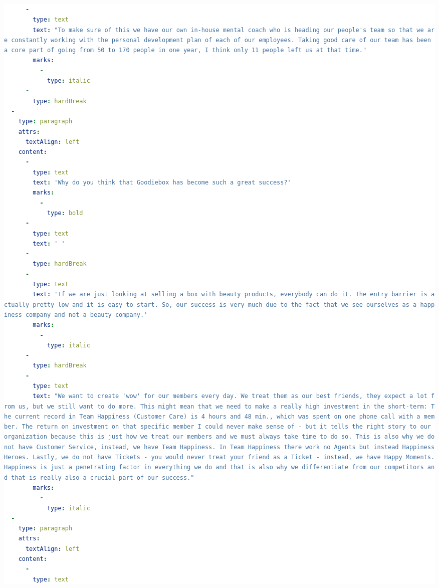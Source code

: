 ```yaml
      -
        type: text
        text: "To make sure of this we have our own in-house mental coach who is heading our people's team so that we are constantly working with the personal development plan of each of our employees. Taking good care of our team has been a core part of going from 50 to 170 people in one year, I think only 11 people left us at that time."
        marks:
          -
            type: italic
      -
        type: hardBreak
  -
    type: paragraph
    attrs:
      textAlign: left
    content:
      -
        type: text
        text: 'Why do you think that Goodiebox has become such a great success?'
        marks:
          -
            type: bold
      -
        type: text
        text: ' '
      -
        type: hardBreak
      -
        type: text
        text: 'If we are just looking at selling a box with beauty products, everybody can do it. The entry barrier is actually pretty low and it is easy to start. So, our success is very much due to the fact that we see ourselves as a happiness company and not a beauty company.'
        marks:
          -
            type: italic
      -
        type: hardBreak
      -
        type: text
        text: "We want to create 'wow' for our members every day. We treat them as our best friends, they expect a lot from us, but we still want to do more. This might mean that we need to make a really high investment in the short-term: The current record in Team Happiness (Customer Care) is 4 hours and 48 min., which was spent on one phone call with a member. The return on investment on that specific member I could never make sense of - but it tells the right story to our organization because this is just how we treat our members and we must always take time to do so. This is also why we do not have Customer Service, instead, we have Team Happiness. In Team Happiness there work no Agents but instead Happiness Heroes. Lastly, we do not have Tickets - you would never treat your friend as a Ticket - instead, we have Happy Moments. Happiness is just a penetrating factor in everything we do and that is also why we differentiate from our competitors and that is really also a crucial part of our success."
        marks:
          -
            type: italic
  -
    type: paragraph
    attrs:
      textAlign: left
    content:
      -
        type: text
```